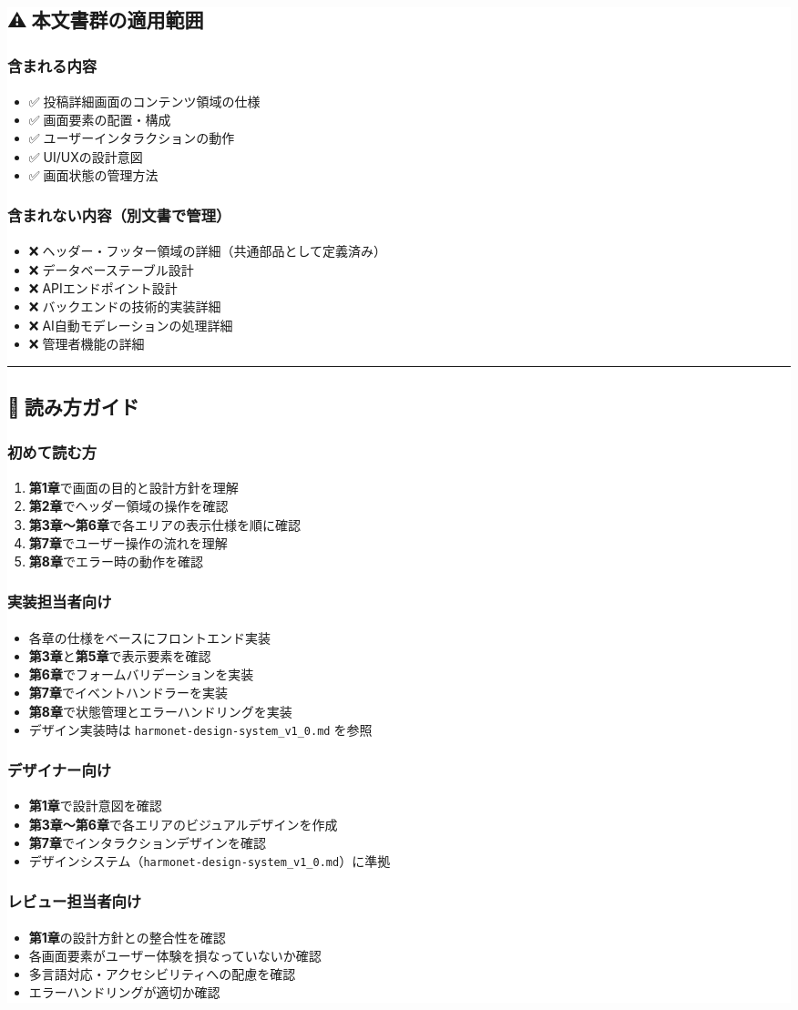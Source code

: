 
## ⚠️ 本文書群の適用範囲

### 含まれる内容
- ✅ 投稿詳細画面のコンテンツ領域の仕様
- ✅ 画面要素の配置・構成
- ✅ ユーザーインタラクションの動作
- ✅ UI/UXの設計意図
- ✅ 画面状態の管理方法

### 含まれない内容（別文書で管理）
- ❌ ヘッダー・フッター領域の詳細（共通部品として定義済み）
- ❌ データベーステーブル設計
- ❌ APIエンドポイント設計
- ❌ バックエンドの技術的実装詳細
- ❌ AI自動モデレーションの処理詳細
- ❌ 管理者機能の詳細

---

## 📌 読み方ガイド

### 初めて読む方
1. **第1章**で画面の目的と設計方針を理解
2. **第2章**でヘッダー領域の操作を確認
3. **第3章〜第6章**で各エリアの表示仕様を順に確認
4. **第7章**でユーザー操作の流れを理解
5. **第8章**でエラー時の動作を確認

### 実装担当者向け
- 各章の仕様をベースにフロントエンド実装
- **第3章**と**第5章**で表示要素を確認
- **第6章**でフォームバリデーションを実装
- **第7章**でイベントハンドラーを実装
- **第8章**で状態管理とエラーハンドリングを実装
- デザイン実装時は `harmonet-design-system_v1_0.md` を参照

### デザイナー向け
- **第1章**で設計意図を確認
- **第3章〜第6章**で各エリアのビジュアルデザインを作成
- **第7章**でインタラクションデザインを確認
- デザインシステム（`harmonet-design-system_v1_0.md`）に準拠

### レビュー担当者向け
- **第1章**の設計方針との整合性を確認
- 各画面要素がユーザー体験を損なっていないか確認
- 多言語対応・アクセシビリティへの配慮を確認
- エラーハンドリングが適切か確認
